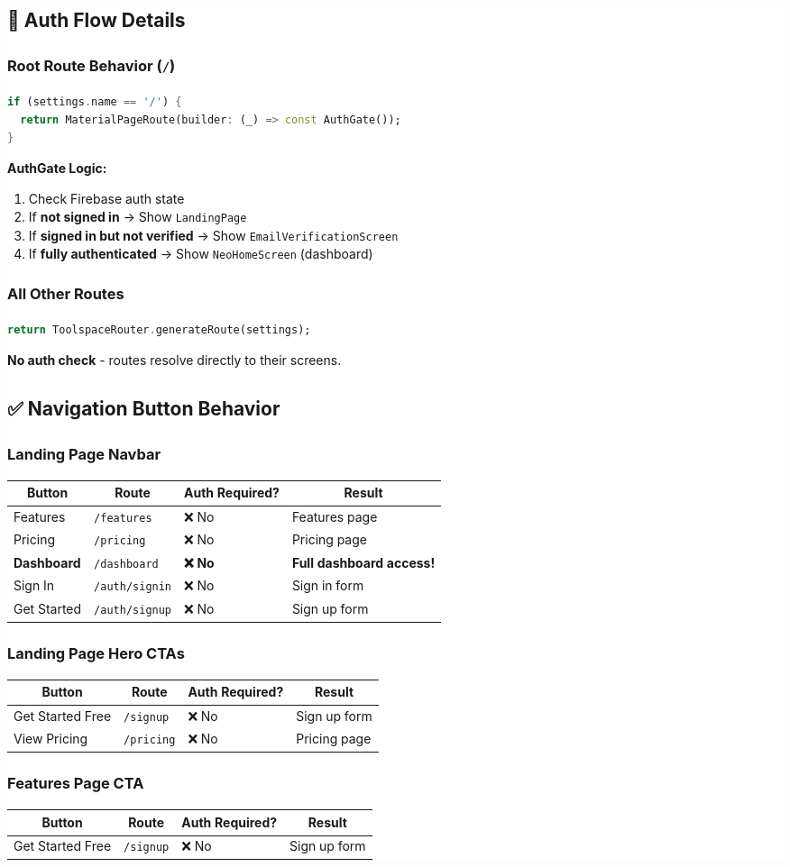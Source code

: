 ## 🔄 Auth Flow Details

### Root Route Behavior (`/`)

```dart
if (settings.name == '/') {
  return MaterialPageRoute(builder: (_) => const AuthGate());
}
```

**AuthGate Logic:**

1. Check Firebase auth state
2. If **not signed in** → Show `LandingPage`
3. If **signed in but not verified** → Show `EmailVerificationScreen`
4. If **fully authenticated** → Show `NeoHomeScreen` (dashboard)

### All Other Routes

```dart
return ToolspaceRouter.generateRoute(settings);
```

**No auth check** - routes resolve directly to their screens.

## ✅ Navigation Button Behavior

### Landing Page Navbar

| Button        | Route          | Auth Required? | Result                     |
| ------------- | -------------- | -------------- | -------------------------- |
| Features      | `/features`    | ❌ No          | Features page              |
| Pricing       | `/pricing`     | ❌ No          | Pricing page               |
| **Dashboard** | `/dashboard`   | **❌ No**      | **Full dashboard access!** |
| Sign In       | `/auth/signin` | ❌ No          | Sign in form               |
| Get Started   | `/auth/signup` | ❌ No          | Sign up form               |

### Landing Page Hero CTAs

| Button           | Route      | Auth Required? | Result       |
| ---------------- | ---------- | -------------- | ------------ |
| Get Started Free | `/signup`  | ❌ No          | Sign up form |
| View Pricing     | `/pricing` | ❌ No          | Pricing page |

### Features Page CTA

| Button           | Route     | Auth Required? | Result       |
| ---------------- | --------- | -------------- | ------------ |
| Get Started Free | `/signup` | ❌ No          | Sign up form |

